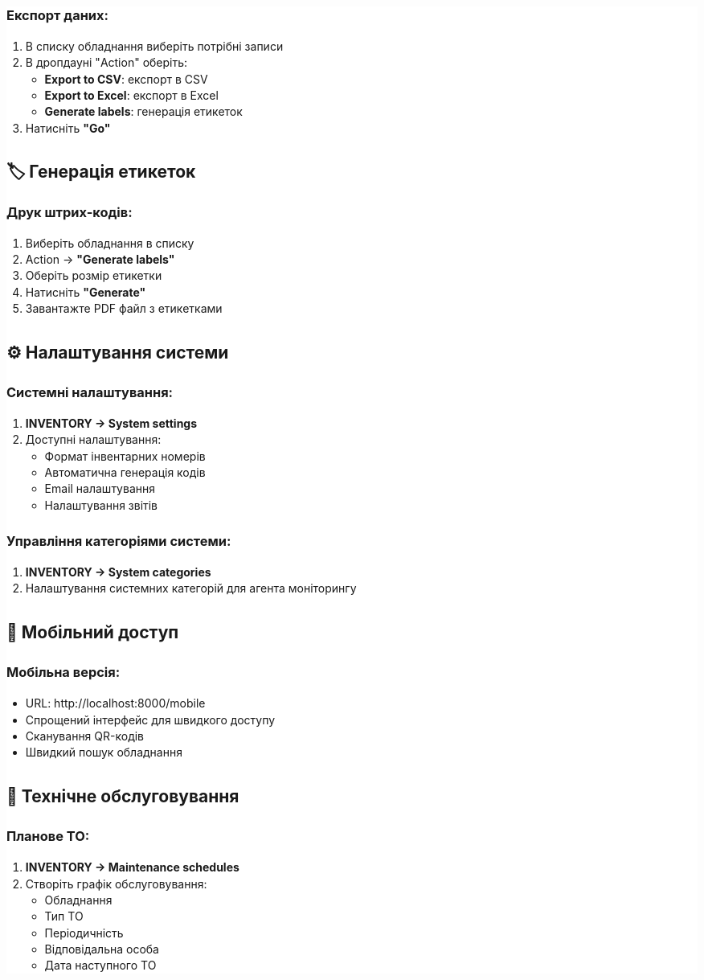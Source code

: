 ### Експорт даних:
1. В списку обладнання виберіть потрібні записи
2. В дропдауні "Action" оберіть:
   - **Export to CSV**: експорт в CSV
   - **Export to Excel**: експорт в Excel
   - **Generate labels**: генерація етикеток
3. Натисніть **"Go"**

## 🏷️ Генерація етикеток

### Друк штрих-кодів:
1. Виберіть обладнання в списку
2. Action → **"Generate labels"**
3. Оберіть розмір етикетки
4. Натисніть **"Generate"**
5. Завантажте PDF файл з етикетками

## ⚙️ Налаштування системи

### Системні налаштування:
1. **INVENTORY → System settings**
2. Доступні налаштування:
   - Формат інвентарних номерів
   - Автоматична генерація кодів
   - Email налаштування
   - Налаштування звітів

### Управління категоріями системи:
1. **INVENTORY → System categories**
2. Налаштування системних категорій для агента моніторингу

## 📱 Мобільний доступ

### Мобільна версія:
- URL: http://localhost:8000/mobile
- Спрощений інтерфейс для швидкого доступу
- Сканування QR-кодів
- Швидкий пошук обладнання

## 🔧 Технічне обслуговування

### Планове ТО:
1. **INVENTORY → Maintenance schedules**
2. Створіть графік обслуговування:
   - Обладнання
   - Тип ТО
   - Періодичність
   - Відповідальна особа
   - Дата наступного ТО
